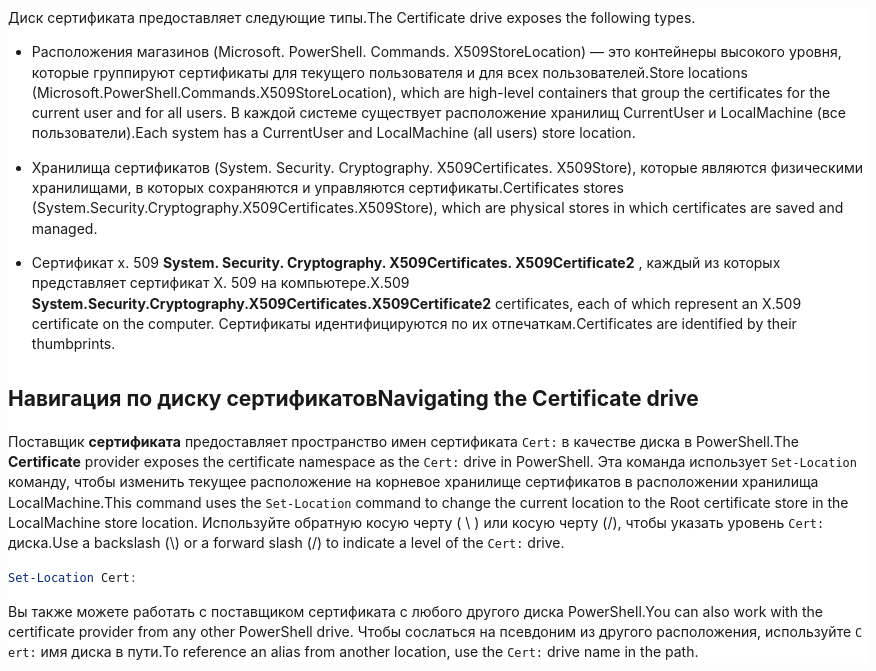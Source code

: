 <span data-ttu-id="e484e-130">Диск сертификата предоставляет следующие типы.</span><span class="sxs-lookup"><span data-stu-id="e484e-130">The Certificate drive exposes the following types.</span></span>

- <span data-ttu-id="e484e-131">Расположения магазинов (Microsoft. PowerShell. Commands. X509StoreLocation) — это контейнеры высокого уровня, которые группируют сертификаты для текущего пользователя и для всех пользователей.</span><span class="sxs-lookup"><span data-stu-id="e484e-131">Store locations (Microsoft.PowerShell.Commands.X509StoreLocation), which are high-level containers that group the certificates for the current user and for all users.</span></span> <span data-ttu-id="e484e-132">В каждой системе существует расположение хранилищ CurrentUser и LocalMachine (все пользователи).</span><span class="sxs-lookup"><span data-stu-id="e484e-132">Each system has a CurrentUser and LocalMachine (all users) store location.</span></span>

- <span data-ttu-id="e484e-133">Хранилища сертификатов (System. Security. Cryptography. X509Certificates. X509Store), которые являются физическими хранилищами, в которых сохраняются и управляются сертификаты.</span><span class="sxs-lookup"><span data-stu-id="e484e-133">Certificates stores (System.Security.Cryptography.X509Certificates.X509Store), which are physical stores in which certificates are saved and managed.</span></span>

- <span data-ttu-id="e484e-134">Сертификат x. 509 **System. Security. Cryptography. X509Certificates. X509Certificate2** , каждый из которых представляет сертификат X. 509 на компьютере.</span><span class="sxs-lookup"><span data-stu-id="e484e-134">X.509 **System.Security.Cryptography.X509Certificates.X509Certificate2** certificates, each of which represent an X.509 certificate on the computer.</span></span>
  <span data-ttu-id="e484e-135">Сертификаты идентифицируются по их отпечаткам.</span><span class="sxs-lookup"><span data-stu-id="e484e-135">Certificates are identified by their thumbprints.</span></span>

## <a name="navigating-the-certificate-drive"></a><span data-ttu-id="e484e-136">Навигация по диску сертификатов</span><span class="sxs-lookup"><span data-stu-id="e484e-136">Navigating the Certificate drive</span></span>

<span data-ttu-id="e484e-137">Поставщик **сертификата** предоставляет пространство имен сертификата `Cert:` в качестве диска в PowerShell.</span><span class="sxs-lookup"><span data-stu-id="e484e-137">The **Certificate** provider exposes the certificate namespace as the `Cert:` drive in PowerShell.</span></span> <span data-ttu-id="e484e-138">Эта команда использует `Set-Location` команду, чтобы изменить текущее расположение на корневое хранилище сертификатов в расположении хранилища LocalMachine.</span><span class="sxs-lookup"><span data-stu-id="e484e-138">This command uses the `Set-Location` command to change the current location to the Root certificate store in the LocalMachine store location.</span></span> <span data-ttu-id="e484e-139">Используйте обратную косую черту ( \\ ) или косую черту (/), чтобы указать уровень `Cert:` диска.</span><span class="sxs-lookup"><span data-stu-id="e484e-139">Use a backslash (\\) or a forward slash (/) to indicate a level of the `Cert:` drive.</span></span>

```powershell
Set-Location Cert:
```

<span data-ttu-id="e484e-140">Вы также можете работать с поставщиком сертификата с любого другого диска PowerShell.</span><span class="sxs-lookup"><span data-stu-id="e484e-140">You can also work with the certificate provider from any other PowerShell drive.</span></span> <span data-ttu-id="e484e-141">Чтобы сослаться на псевдоним из другого расположения, используйте `Cert:` имя диска в пути.</span><span class="sxs-lookup"><span data-stu-id="e484e-141">To reference an alias from another location, use the `Cert:` drive name in the path.</span></span>
